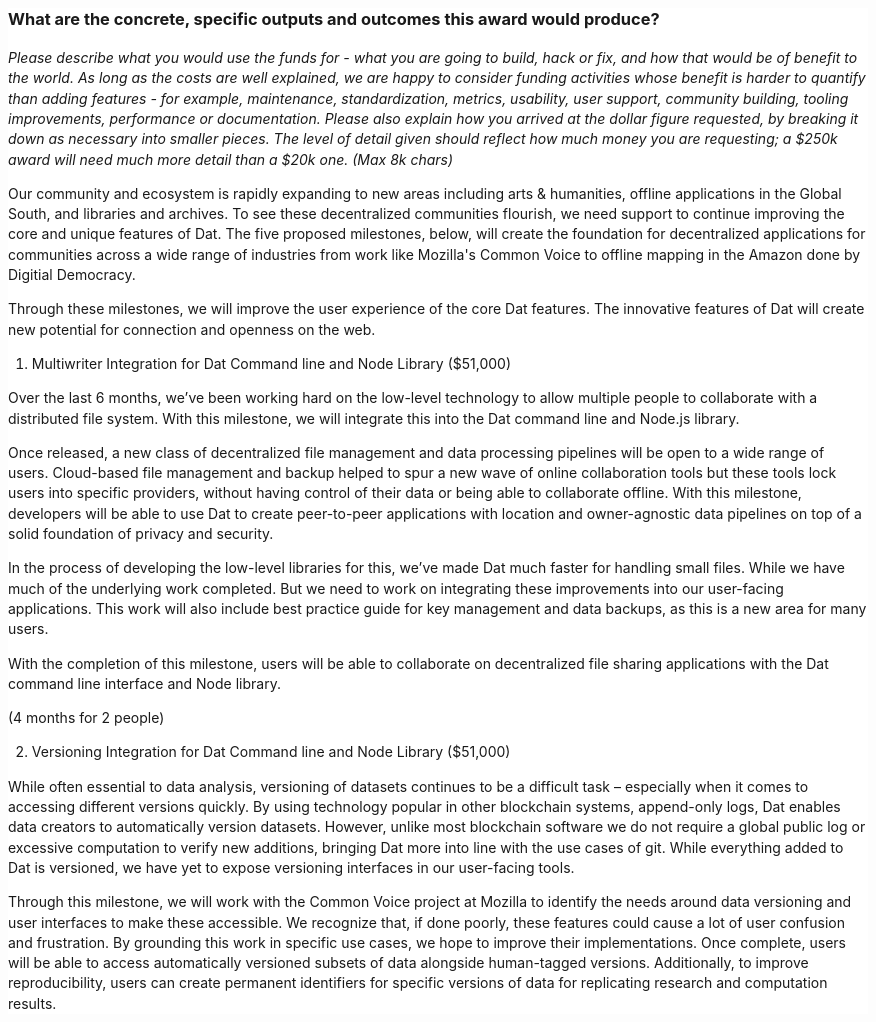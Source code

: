 ### What are the concrete, specific outputs and outcomes this award would produce? 

*Please describe what you would use the funds for - what you are going to build, hack or fix, and how that would be of benefit to the world. As long as the costs are well explained, we are happy to consider funding activities whose benefit is harder to quantify than adding features - for example, maintenance, standardization, metrics, usability, user support, community building, tooling improvements, performance or documentation. Please also explain how you arrived at the dollar figure requested, by breaking it down as necessary into smaller pieces. The level of detail given should reflect how much money you are requesting; a $250k award will need much more detail than a $20k one. (Max 8k chars)*

Our community and ecosystem is rapidly expanding to new areas including arts & humanities, offline applications in the Global South, and libraries and archives. To see these decentralized communities flourish, we need support to continue improving the core and unique features of Dat. The five proposed milestones, below, will create the foundation for decentralized applications for communities across a wide range of industries from work like Mozilla's Common Voice to offline mapping in the Amazon done by Digitial Democracy. 

Through these milestones, we will improve the user experience of the core Dat features. The innovative features of Dat will create new potential for connection and openness on the web.

1. Multiwriter Integration for Dat Command line and Node Library ($51,000)

Over the last 6 months, we’ve been working hard on the low-level technology to allow multiple people to collaborate with a distributed file system. With this milestone, we will integrate this into the Dat command line and Node.js library. 

Once released, a new class of decentralized file management and data processing pipelines will be open to a wide range of users. Cloud-based file management and backup helped to spur a new wave of online collaboration tools but these tools lock users into specific providers, without having control of their data or being able to collaborate offline. With this milestone, developers will be able to use Dat to create peer-to-peer applications with location and owner-agnostic data pipelines on top of a solid foundation of privacy and security.

In the process of developing the low-level libraries for this, we’ve made Dat much faster for handling small files. While we have much of the underlying work completed. But we need to work on integrating these improvements into our user-facing applications. This work will also include best practice guide for key management and data backups, as this is a new area for many users.

With the completion of this milestone, users will be able to collaborate on decentralized file sharing applications with the Dat command line interface and Node library.

(4 months for 2 people)

2. Versioning Integration for Dat Command line and Node Library ($51,000)

While often essential to data analysis, versioning of datasets continues to be a difficult task – especially when it comes to accessing different versions quickly. By using technology popular in other blockchain systems, append-only logs, Dat enables data creators to automatically version datasets. However, unlike most blockchain software we do not require a global public log or excessive computation to verify new additions, bringing Dat more into line with the use cases of git. While everything added to Dat is versioned, we have yet to expose versioning interfaces in our user-facing tools.

Through this milestone, we will work with the Common Voice project at Mozilla to identify the needs around data versioning and user interfaces to make these accessible. We recognize that, if done poorly, these features could cause a lot of user confusion and frustration. By grounding this work in specific use cases, we hope to improve their implementations. Once complete, users will be able to access automatically versioned subsets of data alongside human-tagged versions. Additionally, to improve reproducibility, users can create permanent identifiers for specific versions of data for replicating research and computation results.
